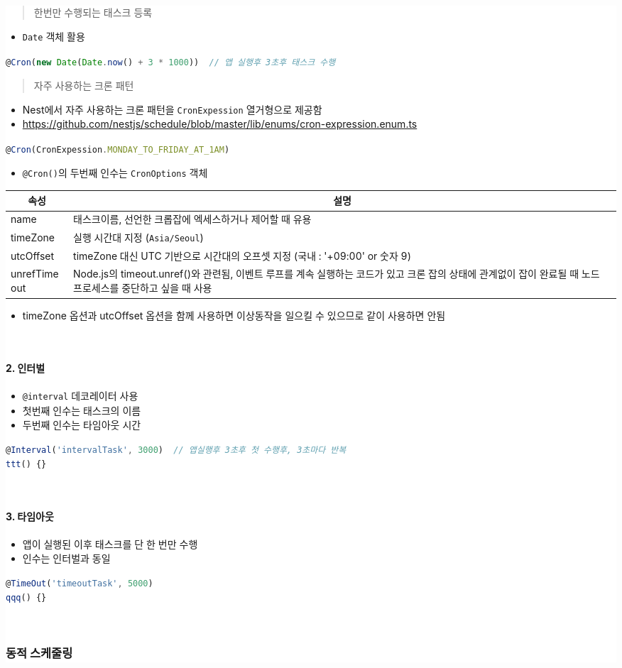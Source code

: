 > 한번만 수행되는 태스크 등록

- `Date` 객체 활용

```ts
@Cron(new Date(Date.now() + 3 * 1000))  // 앱 실행후 3초후 태스크 수행
```

> 자주 사용하는 크론 패턴

- Nest에서 자주 사용하는 크론 패턴을 `CronExpession` 열거형으로 제공함
- https://github.com/nestjs/schedule/blob/master/lib/enums/cron-expression.enum.ts

```ts
@Cron(CronExpession.MONDAY_TO_FRIDAY_AT_1AM)
```

- `@Cron()`의 두번째 인수는 `CronOptions` 객체

| 속성         | 설명                                                         |
| ------------ | ------------------------------------------------------------ |
| name         | 태스크이름, 선언한 크롭잡에 엑세스하거나 제어할 때 유용      |
| timeZone     | 실행 시간대 지정 (`Asia/Seoul`)                              |
| utcOffset    | timeZone 대신 UTC 기반으로 시간대의 오프셋 지정 (국내 : '+09:00' or 숫자 9) |
| unrefTimeout | Node.js의 timeout.unref()와 관련됨, 이벤트 루프를 계속 실행하는 코드가 있고 크론 잡의 상태에 관계없이 잡이 완료될 때 노드 프로세스를 중단하고 싶을 때 사용 |

- timeZone 옵션과 utcOffset 옵션을 함께 사용하면 이상동작을 일으킬 수 있으므로 같이 사용하면 안됨

​    

#### 2. 인터벌

- `@interval` 데코레이터 사용
- 첫번째 인수는 태스크의 이름
- 두번째 인수는 타임아웃 시간

```ts
@Interval('intervalTask', 3000)  // 앱실행후 3초후 첫 수행후, 3초마다 반복
ttt() {}
```

​    

#### 3. 타임아웃

- 앱이 실행된 이후 태스크를 단 한 번만 수행
- 인수는 인터벌과 동일

```ts 
@TimeOut('timeoutTask', 5000)
qqq() {}
```

​    

### 동적 스케줄링
